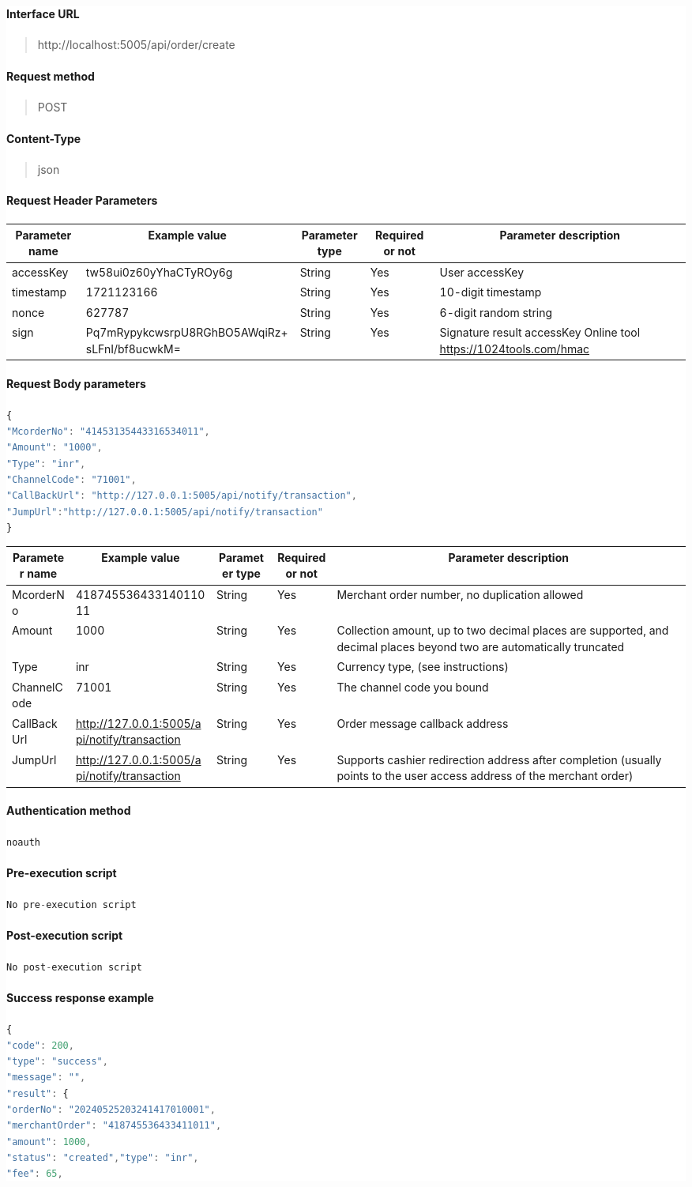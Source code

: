 #### Interface URL
> http://localhost:5005/api/order/create

#### Request method
> POST

#### Content-Type
> json

#### Request Header Parameters
Parameter name | Example value | Parameter type | Required or not | Parameter description
--- | --- | --- | --- | ---
accessKey | tw58ui0z60yYhaCTyROy6g | String | Yes | User accessKey
timestamp |1721123166 | String | Yes | 10-digit timestamp
nonce | 627787 | String | Yes | 6-digit random string
sign | Pq7mRypykcwsrpU8RGhBO5AWqiRz+sLFnI/bf8ucwkM= | String | Yes | Signature result accessKey Online tool https://1024tools.com/hmac
#### Request Body parameters
```javascript
{
"McorderNo": "41453135443316534011",
"Amount": "1000",
"Type": "inr",
"ChannelCode": "71001",
"CallBackUrl": "http://127.0.0.1:5005/api/notify/transaction",
"JumpUrl":"http://127.0.0.1:5005/api/notify/transaction"
}
```
Parameter name | Example value | Parameter type | Required or not | Parameter description
--- | --- | --- | --- | ---
McorderNo | 41874553643314011011 | String | Yes | Merchant order number, no duplication allowed
Amount | 1000 | String | Yes | Collection amount, up to two decimal places are supported, and decimal places beyond two are automatically truncated
Type | inr | String | Yes | Currency type, (see instructions)
ChannelCode | 71001 | String | Yes | The channel code you bound
CallBackUrl | http://127.0.0.1:5005/api/notify/transaction | String | Yes | Order message callback address
JumpUrl |http://127.0.0.1:5005/api/notify/transaction | String | Yes | Supports cashier redirection address after completion (usually points to the user access address of the merchant order)
#### Authentication method
```text
noauth
```
#### Pre-execution script
```javascript
No pre-execution script
```
#### Post-execution script
```javascript
No post-execution script
```
#### Success response example
```javascript
{
"code": 200,
"type": "success",
"message": "",
"result": {
"orderNo": "20240525203241417010001",
"merchantOrder": "418745536433411011",
"amount": 1000,
"status": "created","type": "inr",
"fee": 65,
```